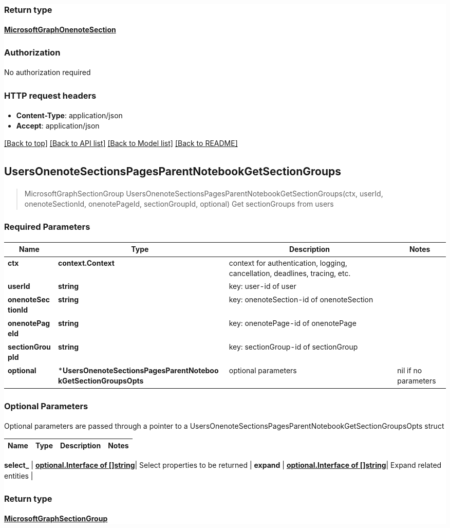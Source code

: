 ### Return type

[**MicrosoftGraphOnenoteSection**](microsoft.graph.onenoteSection.md)

### Authorization

No authorization required

### HTTP request headers

- **Content-Type**: application/json
- **Accept**: application/json

[[Back to top]](#) [[Back to API list]](../README.md#documentation-for-api-endpoints)
[[Back to Model list]](../README.md#documentation-for-models)
[[Back to README]](../README.md)


## UsersOnenoteSectionsPagesParentNotebookGetSectionGroups

> MicrosoftGraphSectionGroup UsersOnenoteSectionsPagesParentNotebookGetSectionGroups(ctx, userId, onenoteSectionId, onenotePageId, sectionGroupId, optional)
Get sectionGroups from users

### Required Parameters


Name | Type | Description  | Notes
------------- | ------------- | ------------- | -------------
**ctx** | **context.Context** | context for authentication, logging, cancellation, deadlines, tracing, etc.
**userId** | **string**| key: user-id of user | 
**onenoteSectionId** | **string**| key: onenoteSection-id of onenoteSection | 
**onenotePageId** | **string**| key: onenotePage-id of onenotePage | 
**sectionGroupId** | **string**| key: sectionGroup-id of sectionGroup | 
 **optional** | ***UsersOnenoteSectionsPagesParentNotebookGetSectionGroupsOpts** | optional parameters | nil if no parameters

### Optional Parameters

Optional parameters are passed through a pointer to a UsersOnenoteSectionsPagesParentNotebookGetSectionGroupsOpts struct


Name | Type | Description  | Notes
------------- | ------------- | ------------- | -------------




 **select_** | [**optional.Interface of []string**](string.md)| Select properties to be returned | 
 **expand** | [**optional.Interface of []string**](string.md)| Expand related entities | 

### Return type

[**MicrosoftGraphSectionGroup**](microsoft.graph.sectionGroup.md)
